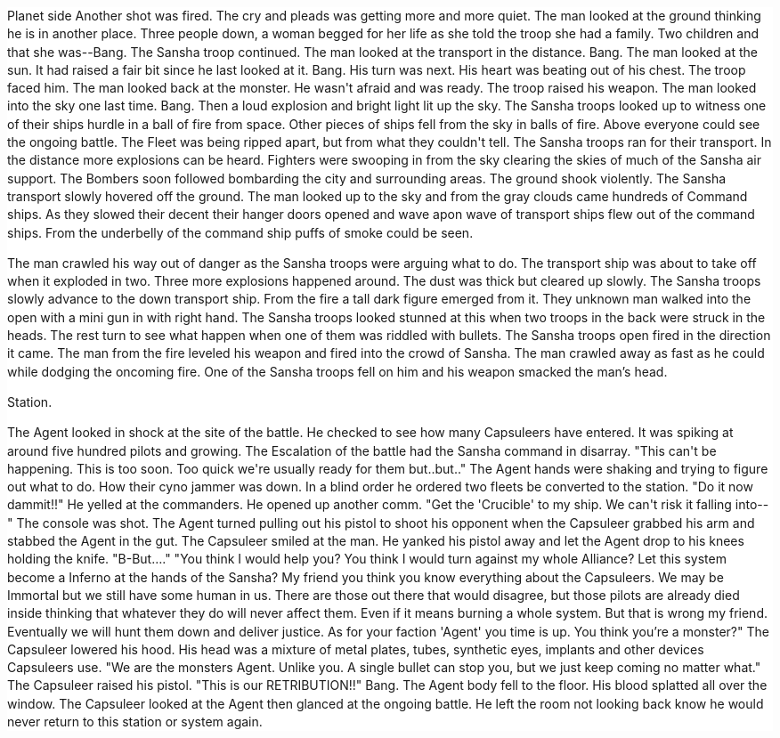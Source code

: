 Planet side
  Another shot was fired. The cry and pleads was getting more and more quiet. The man looked at the ground thinking he is in another place.  Three people down, a woman begged for her life as she told the troop she had a family. Two children and that she was--Bang.  The Sansha troop continued. The man looked at the transport in the distance. Bang. The man looked at the sun. It had raised a fair bit since he last looked at it. Bang. His turn was next. His heart was beating out of his chest. The troop faced him. The man looked back at the monster. He wasn't afraid and was ready. The troop raised his weapon. The man looked into the sky one last time.
Bang. Then a loud explosion and bright light lit up the sky. The Sansha troops looked up to witness one of their ships hurdle in a ball of fire from space. Other pieces of ships fell from the sky  in balls of fire. Above everyone could see the ongoing battle. The Fleet was being ripped apart, but from what they couldn't tell. 
The Sansha troops ran for their transport. In the distance more explosions can be heard. Fighters were swooping in from the sky clearing the skies of much of the Sansha air support.  The Bombers soon followed bombarding the city and surrounding areas. The ground shook violently. The Sansha transport slowly hovered off the ground. The man looked up to the sky and from the gray clouds came hundreds of Command ships. As they slowed their decent their hanger doors opened and wave apon wave of transport ships flew out of the command ships. From the underbelly of the command ship puffs of smoke could be seen. 

The man crawled his way out of danger as the Sansha troops were arguing what to do. The transport ship was about to take off when it exploded in two. Three more explosions happened around. The dust was thick but cleared up slowly. The Sansha troops slowly advance to the down transport ship.  From the fire a tall dark figure emerged from it. They unknown man walked into the open with a mini gun in with right hand. 
The Sansha troops looked stunned at this when two troops in the back were struck in the heads. The rest turn to see what happen when one of them was riddled with bullets. The Sansha troops open fired in the direction it came. The man from the fire leveled his weapon and fired into the crowd of Sansha. 
The man crawled away as fast as he could while dodging the oncoming fire. One of the Sansha troops fell on him and his weapon smacked the man’s head.

Station.

The Agent looked in shock at the site of the battle. He checked to see how many Capsuleers have entered. It was spiking at around five hundred pilots and growing.  The Escalation of the battle had the Sansha command in disarray. 
"This can't be happening. This is too soon. Too quick we're usually ready for them but..but.." The Agent hands were shaking and trying to figure out what to do. How their cyno jammer was down. In a blind order he ordered two fleets be converted to the station. 
"Do it now dammit!!" He yelled at the commanders.  He opened up another comm. 
"Get the 'Crucible' to my ship. We can't risk it falling into--"
The console was shot. The Agent turned pulling out his pistol to shoot his opponent when the Capsuleer grabbed his arm and stabbed the Agent in the gut. The Capsuleer smiled at the man. He yanked his pistol away and let the Agent drop to his knees holding the knife.
"B-But…."
"You think I would help you? You think I would turn against my whole Alliance? Let this system become a Inferno at the hands of the Sansha? My friend you think you know everything about the Capsuleers. We may be Immortal but we still have some human in us. There are those out there that would disagree, but those pilots are already died inside thinking that whatever they do will never affect them. Even if it means burning a whole system. But that is wrong my friend. Eventually we will hunt them down and deliver justice. As for your faction 'Agent' you time is up. You think you’re a monster?" The Capsuleer lowered his hood. His head was a mixture of metal plates, tubes, synthetic eyes, implants and other devices Capsuleers use.
"We are the monsters Agent. Unlike you. A single bullet can stop you, but we just keep coming no matter what."
The Capsuleer raised his pistol.
"This is our RETRIBUTION!!"
Bang.
The Agent body fell to the floor. His blood splatted all over the window.
The Capsuleer looked at the Agent then glanced at the ongoing battle. He left the room not looking back know he would never return to this station or system again.
